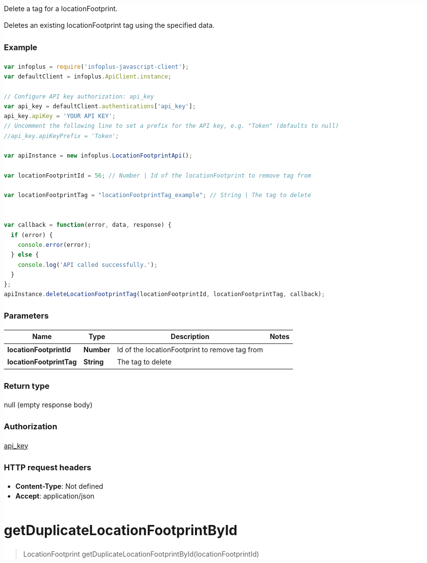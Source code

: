 Delete a tag for a locationFootprint.

Deletes an existing locationFootprint tag using the specified data.

### Example
```javascript
var infoplus = require('infoplus-javascript-client');
var defaultClient = infoplus.ApiClient.instance;

// Configure API key authorization: api_key
var api_key = defaultClient.authentications['api_key'];
api_key.apiKey = 'YOUR API KEY';
// Uncomment the following line to set a prefix for the API key, e.g. "Token" (defaults to null)
//api_key.apiKeyPrefix = 'Token';

var apiInstance = new infoplus.LocationFootprintApi();

var locationFootprintId = 56; // Number | Id of the locationFootprint to remove tag from

var locationFootprintTag = "locationFootprintTag_example"; // String | The tag to delete


var callback = function(error, data, response) {
  if (error) {
    console.error(error);
  } else {
    console.log('API called successfully.');
  }
};
apiInstance.deleteLocationFootprintTag(locationFootprintId, locationFootprintTag, callback);
```

### Parameters

Name | Type | Description  | Notes
------------- | ------------- | ------------- | -------------
 **locationFootprintId** | **Number**| Id of the locationFootprint to remove tag from | 
 **locationFootprintTag** | **String**| The tag to delete | 

### Return type

null (empty response body)

### Authorization

[api_key](../README.md#api_key)

### HTTP request headers

 - **Content-Type**: Not defined
 - **Accept**: application/json

<a name="getDuplicateLocationFootprintById"></a>
# **getDuplicateLocationFootprintById**
> LocationFootprint getDuplicateLocationFootprintById(locationFootprintId)

